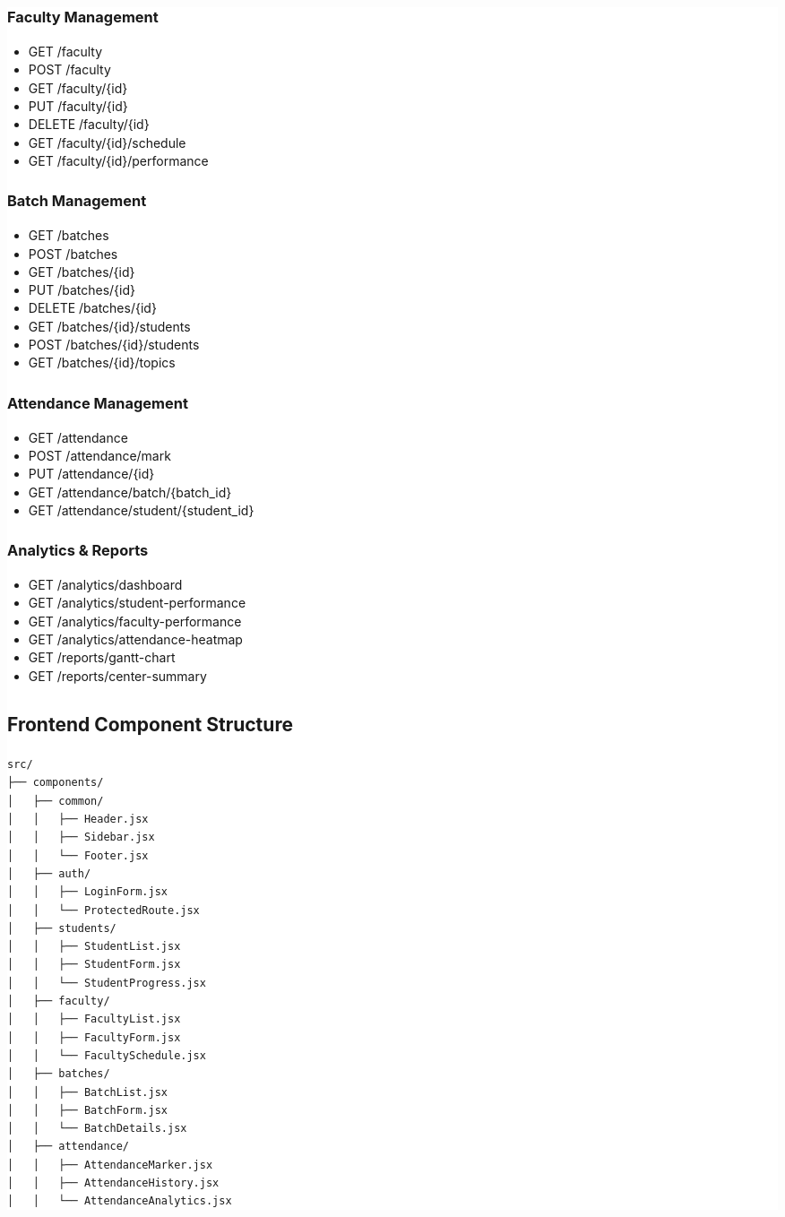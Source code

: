 ### Faculty Management
- GET /faculty
- POST /faculty
- GET /faculty/{id}
- PUT /faculty/{id}
- DELETE /faculty/{id}
- GET /faculty/{id}/schedule
- GET /faculty/{id}/performance

### Batch Management
- GET /batches
- POST /batches
- GET /batches/{id}
- PUT /batches/{id}
- DELETE /batches/{id}
- GET /batches/{id}/students
- POST /batches/{id}/students
- GET /batches/{id}/topics

### Attendance Management
- GET /attendance
- POST /attendance/mark
- PUT /attendance/{id}
- GET /attendance/batch/{batch_id}
- GET /attendance/student/{student_id}

### Analytics & Reports
- GET /analytics/dashboard
- GET /analytics/student-performance
- GET /analytics/faculty-performance
- GET /analytics/attendance-heatmap
- GET /reports/gantt-chart
- GET /reports/center-summary

## Frontend Component Structure

```
src/
├── components/
│   ├── common/
│   │   ├── Header.jsx
│   │   ├── Sidebar.jsx
│   │   └── Footer.jsx
│   ├── auth/
│   │   ├── LoginForm.jsx
│   │   └── ProtectedRoute.jsx
│   ├── students/
│   │   ├── StudentList.jsx
│   │   ├── StudentForm.jsx
│   │   └── StudentProgress.jsx
│   ├── faculty/
│   │   ├── FacultyList.jsx
│   │   ├── FacultyForm.jsx
│   │   └── FacultySchedule.jsx
│   ├── batches/
│   │   ├── BatchList.jsx
│   │   ├── BatchForm.jsx
│   │   └── BatchDetails.jsx
│   ├── attendance/
│   │   ├── AttendanceMarker.jsx
│   │   ├── AttendanceHistory.jsx
│   │   └── AttendanceAnalytics.jsx
```